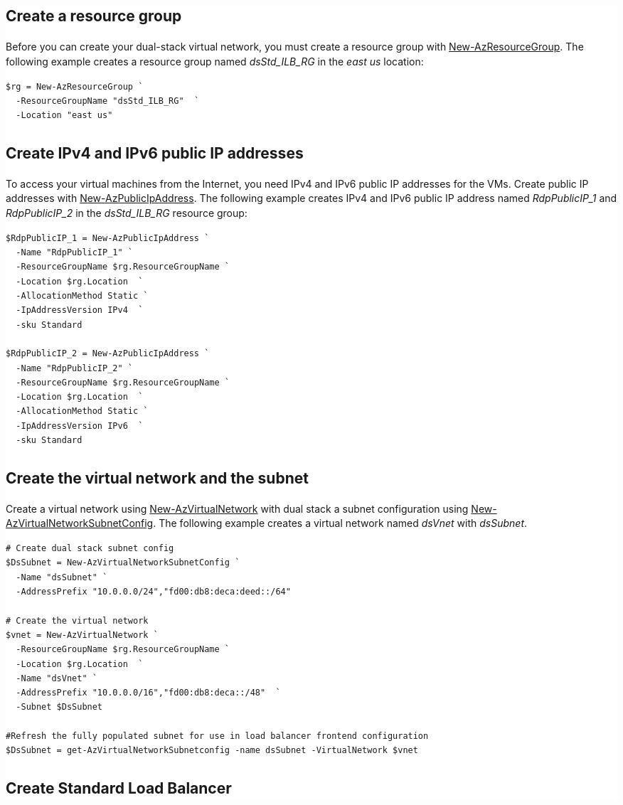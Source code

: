 ## Create a resource group

Before you can create your dual-stack virtual network, you must create a resource group with [New-AzResourceGroup](/powershell/module/az.resources/new-azresourcegroup). The following example creates a resource group named *dsStd_ILB_RG* in the *east us* location:

```azurepowershell
$rg = New-AzResourceGroup `
  -ResourceGroupName "dsStd_ILB_RG"  `
  -Location "east us"
```

## Create IPv4 and IPv6 public IP addresses
To access your virtual machines from the Internet, you need IPv4 and IPv6 public IP addresses for the VMs. Create public IP addresses with [New-AzPublicIpAddress](/powershell/module/az.network/new-azpublicipaddress). The following example creates IPv4 and IPv6 public IP address named *RdpPublicIP_1* and *RdpPublicIP_2* in the *dsStd_ILB_RG* resource group:

```azurepowershell
$RdpPublicIP_1 = New-AzPublicIpAddress `
  -Name "RdpPublicIP_1" `
  -ResourceGroupName $rg.ResourceGroupName `
  -Location $rg.Location  `
  -AllocationMethod Static `
  -IpAddressVersion IPv4  `
  -sku Standard
  
$RdpPublicIP_2 = New-AzPublicIpAddress `
  -Name "RdpPublicIP_2" `
  -ResourceGroupName $rg.ResourceGroupName `
  -Location $rg.Location  `
  -AllocationMethod Static `
  -IpAddressVersion IPv6  `
  -sku Standard
```
## Create the virtual network and the subnet

Create a virtual network using [New-AzVirtualNetwork](/powershell/module/az.network/new-azvirtualnetwork) with dual stack a subnet configuration using [New-AzVirtualNetworkSubnetConfig](/powershell/module/az.network/new-azvirtualnetworksubnetconfig). The following example creates a virtual network named *dsVnet* with *dsSubnet*.

```azurepowershell
# Create dual stack subnet config
$DsSubnet = New-AzVirtualNetworkSubnetConfig `
  -Name "dsSubnet" `
  -AddressPrefix "10.0.0.0/24","fd00:db8:deca:deed::/64"

# Create the virtual network
$vnet = New-AzVirtualNetwork `
  -ResourceGroupName $rg.ResourceGroupName `
  -Location $rg.Location  `
  -Name "dsVnet" `
  -AddressPrefix "10.0.0.0/16","fd00:db8:deca::/48"  `
  -Subnet $DsSubnet

#Refresh the fully populated subnet for use in load balancer frontend configuration
$DsSubnet = get-AzVirtualNetworkSubnetconfig -name dsSubnet -VirtualNetwork $vnet
```
## Create Standard Load Balancer
